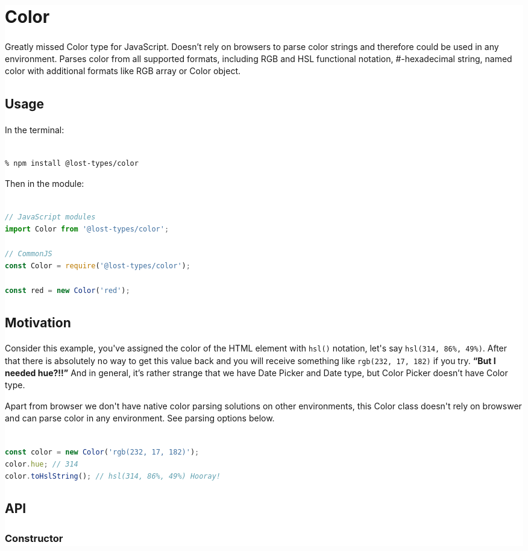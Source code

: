 # Color

Greatly missed Color type for JavaScript. Doesn’t rely on browsers to parse color strings and therefore could be used in any environment. Parses color from all supported formats, including RGB and HSL functional notation, #-hexadecimal string, named color with additional formats like RGB array or Color object.

## Usage

In the terminal:
```

% npm install @lost-types/color

```

Then in the module:
```js

// JavaScript modules
import Color from '@lost-types/color';

// CommonJS
const Color = require('@lost-types/color');

const red = new Color('red');

```

## Motivation

Consider this example, you've assigned the color of the HTML element with `hsl()` notation, let's say `hsl(314, 86%, 49%)`. After that there is absolutely no way to get this value back and you will receive something like `rgb(232, 17, 182)` if you try. **“But I needed hue?!!”** And in general, it’s rather strange that we have Date Picker and Date type, but Color Picker doesn’t have Color type.

Apart from browser we don't have native color parsing solutions on other environments, this Color class doesn't rely on browswer and can parse color in any environment. See parsing options below.

```js

const color = new Color('rgb(232, 17, 182)');
color.hue; // 314
color.toHslString(); // hsl(314, 86%, 49%) Hooray!

```


## API

### Constructor
